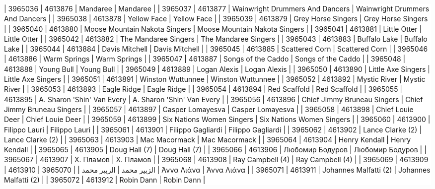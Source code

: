 | 3965036 | 4613876 | Mandaree | Mandaree |
| 3965037 | 4613877 | Wainwright Drummers And Dancers | Wainwright Drummers And Dancers |
| 3965038 | 4613878 | Yellow Face | Yellow Face |
| 3965039 | 4613879 | Grey Horse Singers | Grey Horse Singers |
| 3965040 | 4613880 | Moose Mountain Nakota Singers | Moose Mountain Nakota Singers |
| 3965041 | 4613881 | Little Otter | Little Otter |
| 3965042 | 4613882 | The Mandaree Singers | The Mandaree Singers |
| 3965043 | 4613883 | Buffalo Lake | Buffalo Lake |
| 3965044 | 4613884 | Davis Mitchell | Davis Mitchell |
| 3965045 | 4613885 | Scattered Corn | Scattered Corn |
| 3965046 | 4613886 | Warm Springs | Warm Springs |
| 3965047 | 4613887 | Songs of the Caddo | Songs of the Caddo |
| 3965048 | 4613888 | Young Bull | Young Bull |
| 3965049 | 4613889 | Logan Alexis | Logan Alexis |
| 3965050 | 4613890 | Little Axe Singers | Little Axe Singers |
| 3965051 | 4613891 | Winston Wuttunnee | Winston Wuttunnee |
| 3965052 | 4613892 | Mystic River | Mystic River |
| 3965053 | 4613893 | Eagle Ridge | Eagle Ridge |
| 3965054 | 4613894 | Red Scaffold | Red Scaffold |
| 3965055 | 4613895 | A. Sharon 'Shin' Van Every | A. Sharon 'Shin' Van Every |
| 3965056 | 4613896 | Chief Jimmy Bruneau Singers | Chief Jimmy Bruneau Singers |
| 3965057 | 4613897 | Casper Lomayesva | Casper Lomayesva |
| 3965058 | 4613898 | Chief Louie Deer | Chief Louie Deer |
| 3965059 | 4613899 | Six Nations Women Singers | Six Nations Women Singers |
| 3965060 | 4613900 | Filippo Lauri | Filippo Lauri |
| 3965061 | 4613901 | Filippo Gagliardi | Filippo Gagliardi |
| 3965062 | 4613902 | Lance Clarke (2) | Lance Clarke (2) |
| 3965063 | 4613903 | Mac Macormack | Mac Macormack |
| 3965064 | 4613904 | Henry Kendall | Henry Kendall |
| 3965065 | 4613905 | Doug Hall (7) | Doug Hall (7) |
| 3965066 | 4613906 | Любомир Бодуров | Любомир Бодуров |
| 3965067 | 4613907 | Х. Пламов | Х. Пламов |
| 3965068 | 4613908 | Ray Campbell (4) | Ray Campbell (4) |
| 3965069 | 4613909 | الزبير محمد | الزبير محمد |
| 3965070 | 4613910 | Άννα Λιάνα | Άννα Λιάνα |
| 3965071 | 4613911 | Johannes Malfatti (2) | Johannes Malfatti (2) |
| 3965072 | 4613912 | Robin Dann | Robin Dann |